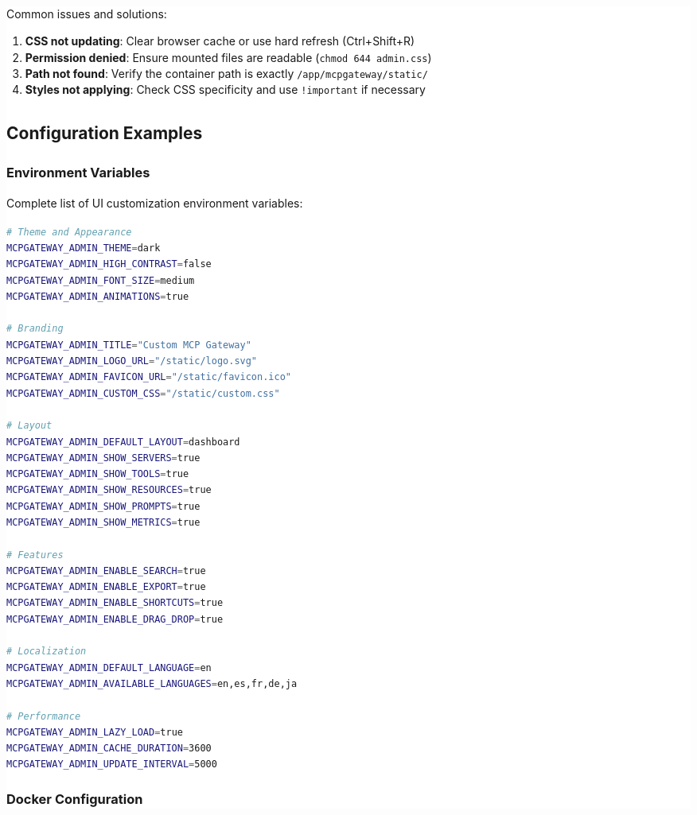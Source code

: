 Common issues and solutions:

1. **CSS not updating**: Clear browser cache or use hard refresh (Ctrl+Shift+R)
2. **Permission denied**: Ensure mounted files are readable (`chmod 644 admin.css`)
3. **Path not found**: Verify the container path is exactly `/app/mcpgateway/static/`
4. **Styles not applying**: Check CSS specificity and use `!important` if necessary

## Configuration Examples

### Environment Variables

Complete list of UI customization environment variables:

```bash
# Theme and Appearance
MCPGATEWAY_ADMIN_THEME=dark
MCPGATEWAY_ADMIN_HIGH_CONTRAST=false
MCPGATEWAY_ADMIN_FONT_SIZE=medium
MCPGATEWAY_ADMIN_ANIMATIONS=true

# Branding
MCPGATEWAY_ADMIN_TITLE="Custom MCP Gateway"
MCPGATEWAY_ADMIN_LOGO_URL="/static/logo.svg"
MCPGATEWAY_ADMIN_FAVICON_URL="/static/favicon.ico"
MCPGATEWAY_ADMIN_CUSTOM_CSS="/static/custom.css"

# Layout
MCPGATEWAY_ADMIN_DEFAULT_LAYOUT=dashboard
MCPGATEWAY_ADMIN_SHOW_SERVERS=true
MCPGATEWAY_ADMIN_SHOW_TOOLS=true
MCPGATEWAY_ADMIN_SHOW_RESOURCES=true
MCPGATEWAY_ADMIN_SHOW_PROMPTS=true
MCPGATEWAY_ADMIN_SHOW_METRICS=true

# Features
MCPGATEWAY_ADMIN_ENABLE_SEARCH=true
MCPGATEWAY_ADMIN_ENABLE_EXPORT=true
MCPGATEWAY_ADMIN_ENABLE_SHORTCUTS=true
MCPGATEWAY_ADMIN_ENABLE_DRAG_DROP=true

# Localization
MCPGATEWAY_ADMIN_DEFAULT_LANGUAGE=en
MCPGATEWAY_ADMIN_AVAILABLE_LANGUAGES=en,es,fr,de,ja

# Performance
MCPGATEWAY_ADMIN_LAZY_LOAD=true
MCPGATEWAY_ADMIN_CACHE_DURATION=3600
MCPGATEWAY_ADMIN_UPDATE_INTERVAL=5000
```

### Docker Configuration
